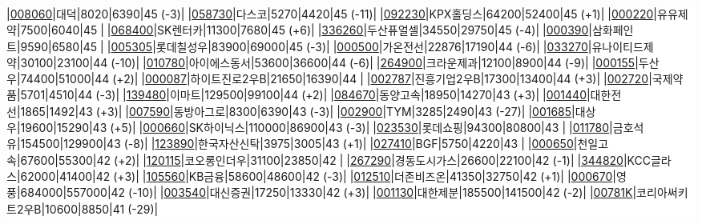|[008060](https://finance.daum.net/quotes/A008060)|대덕|8020|6390|45 (-3)|
|[058730](https://finance.daum.net/quotes/A058730)|다스코|5270|4420|45 (-11)|
|[092230](https://finance.daum.net/quotes/A092230)|KPX홀딩스|64200|52400|45 (+1)|
|[000220](https://finance.daum.net/quotes/A000220)|유유제약|7500|6040|45 |
|[068400](https://finance.daum.net/quotes/A068400)|SK렌터카|11300|7680|45 (+6)|
|[336260](https://finance.daum.net/quotes/A336260)|두산퓨얼셀|34550|29750|45 (-4)|
|[000390](https://finance.daum.net/quotes/A000390)|삼화페인트|9590|6580|45 |
|[005305](https://finance.daum.net/quotes/A005305)|롯데칠성우|83900|69000|45 (-3)|
|[000500](https://finance.daum.net/quotes/A000500)|가온전선|22876|17190|44 (-6)|
|[033270](https://finance.daum.net/quotes/A033270)|유나이티드제약|30100|23100|44 (-10)|
|[010780](https://finance.daum.net/quotes/A010780)|아이에스동서|53600|36600|44 (-6)|
|[264900](https://finance.daum.net/quotes/A264900)|크라운제과|12100|8900|44 (-9)|
|[000155](https://finance.daum.net/quotes/A000155)|두산우|74400|51000|44 (+2)|
|[000087](https://finance.daum.net/quotes/A000087)|하이트진로2우B|21650|16390|44 |
|[002787](https://finance.daum.net/quotes/A002787)|진흥기업2우B|17300|13400|44 (+3)|
|[002720](https://finance.daum.net/quotes/A002720)|국제약품|5701|4510|44 (-3)|
|[139480](https://finance.daum.net/quotes/A139480)|이마트|129500|99100|44 (+2)|
|[084670](https://finance.daum.net/quotes/A084670)|동양고속|18950|14270|43 (+3)|
|[001440](https://finance.daum.net/quotes/A001440)|대한전선|1865|1492|43 (+3)|
|[007590](https://finance.daum.net/quotes/A007590)|동방아그로|8300|6390|43 (-3)|
|[002900](https://finance.daum.net/quotes/A002900)|TYM|3285|2490|43 (-27)|
|[001685](https://finance.daum.net/quotes/A001685)|대상우|19600|15290|43 (+5)|
|[000660](https://finance.daum.net/quotes/A000660)|SK하이닉스|110000|86900|43 (-3)|
|[023530](https://finance.daum.net/quotes/A023530)|롯데쇼핑|94300|80800|43 |
|[011780](https://finance.daum.net/quotes/A011780)|금호석유|154500|129900|43 (-8)|
|[123890](https://finance.daum.net/quotes/A123890)|한국자산신탁|3975|3005|43 (+1)|
|[027410](https://finance.daum.net/quotes/A027410)|BGF|5750|4220|43 |
|[000650](https://finance.daum.net/quotes/A000650)|천일고속|67600|55300|42 (+2)|
|[120115](https://finance.daum.net/quotes/A120115)|코오롱인더우|31100|23850|42 |
|[267290](https://finance.daum.net/quotes/A267290)|경동도시가스|26600|22100|42 (-1)|
|[344820](https://finance.daum.net/quotes/A344820)|KCC글라스|62000|41400|42 (+3)|
|[105560](https://finance.daum.net/quotes/A105560)|KB금융|58600|48600|42 (-3)|
|[012510](https://finance.daum.net/quotes/A012510)|더존비즈온|41350|32750|42 (+1)|
|[000670](https://finance.daum.net/quotes/A000670)|영풍|684000|557000|42 (-10)|
|[003540](https://finance.daum.net/quotes/A003540)|대신증권|17250|13330|42 (+3)|
|[001130](https://finance.daum.net/quotes/A001130)|대한제분|185500|141500|42 (-2)|
|[00781K](https://finance.daum.net/quotes/A00781K)|코리아써키트2우B|10600|8850|41 (-29)|